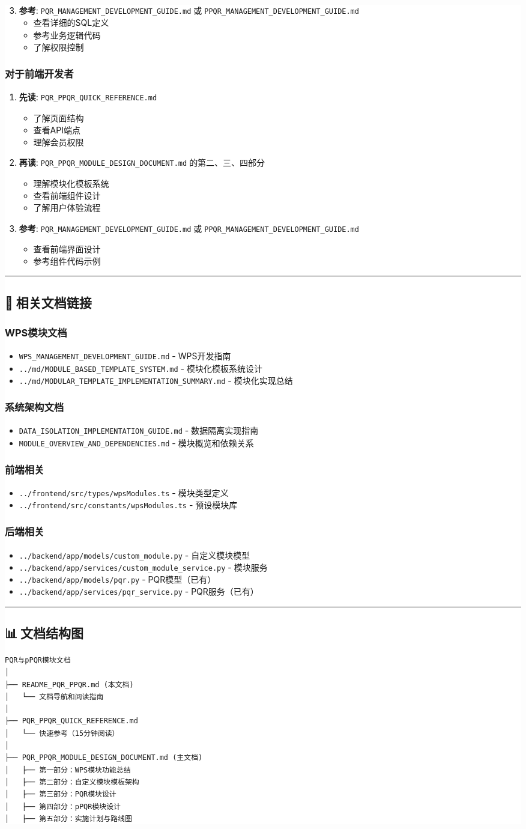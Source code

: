 3. **参考**: `PQR_MANAGEMENT_DEVELOPMENT_GUIDE.md` 或 `PPQR_MANAGEMENT_DEVELOPMENT_GUIDE.md`
   - 查看详细的SQL定义
   - 参考业务逻辑代码
   - 了解权限控制

### 对于前端开发者

1. **先读**: `PQR_PPQR_QUICK_REFERENCE.md`
   - 了解页面结构
   - 查看API端点
   - 理解会员权限

2. **再读**: `PQR_PPQR_MODULE_DESIGN_DOCUMENT.md` 的第二、三、四部分
   - 理解模块化模板系统
   - 查看前端组件设计
   - 了解用户体验流程

3. **参考**: `PQR_MANAGEMENT_DEVELOPMENT_GUIDE.md` 或 `PPQR_MANAGEMENT_DEVELOPMENT_GUIDE.md`
   - 查看前端界面设计
   - 参考组件代码示例

---

## 🔗 相关文档链接

### WPS模块文档
- `WPS_MANAGEMENT_DEVELOPMENT_GUIDE.md` - WPS开发指南
- `../md/MODULE_BASED_TEMPLATE_SYSTEM.md` - 模块化模板系统设计
- `../md/MODULAR_TEMPLATE_IMPLEMENTATION_SUMMARY.md` - 模块化实现总结

### 系统架构文档
- `DATA_ISOLATION_IMPLEMENTATION_GUIDE.md` - 数据隔离实现指南
- `MODULE_OVERVIEW_AND_DEPENDENCIES.md` - 模块概览和依赖关系

### 前端相关
- `../frontend/src/types/wpsModules.ts` - 模块类型定义
- `../frontend/src/constants/wpsModules.ts` - 预设模块库

### 后端相关
- `../backend/app/models/custom_module.py` - 自定义模块模型
- `../backend/app/services/custom_module_service.py` - 模块服务
- `../backend/app/models/pqr.py` - PQR模型（已有）
- `../backend/app/services/pqr_service.py` - PQR服务（已有）

---

## 📊 文档结构图

```
PQR与pPQR模块文档
│
├── README_PQR_PPQR.md (本文档)
│   └── 文档导航和阅读指南
│
├── PQR_PPQR_QUICK_REFERENCE.md
│   └── 快速参考（15分钟阅读）
│
├── PQR_PPQR_MODULE_DESIGN_DOCUMENT.md (主文档)
│   ├── 第一部分：WPS模块功能总结
│   ├── 第二部分：自定义模块模板架构
│   ├── 第三部分：PQR模块设计
│   ├── 第四部分：pPQR模块设计
│   ├── 第五部分：实施计划与路线图
```